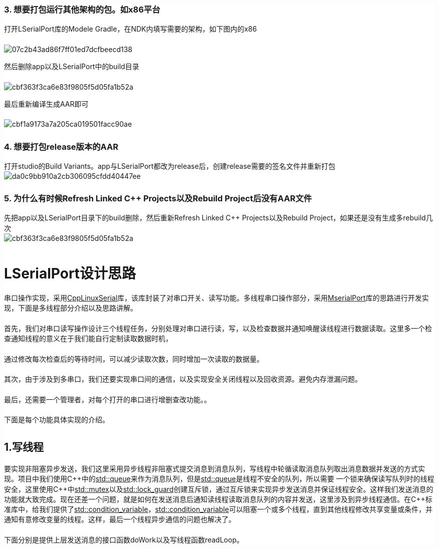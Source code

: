 ### 3. 想要打包运行其他架构的包。如x86平台
打开LSerialPort库的Modele Gradle，在NDK内填写需要的架构，如下图内的x86
<br><br>
<img width="450" alt="07c2b43ad86f7ff01ed7dcfbeecd138" src="https://p1-juejin.byteimg.com/tos-cn-i-k3u1fbpfcp/c1f0aa9b9caa4ecca73b951980e4d71a~tplv-k3u1fbpfcp-watermark.image?">

然后删除app以及LSerialPort中的build目录
<br><br>
<img width="320" alt="cbf363f3ca6e83f9805f5d05fa1b52a" src="https://p1-juejin.byteimg.com/tos-cn-i-k3u1fbpfcp/5f4b194411464a44998b1c6c28c22d14~tplv-k3u1fbpfcp-watermark.image?">

最后重新编译生成AAR即可
<br><br>
<img width="320" alt="cbf1a9173a7a205ca019501facc90ae" src="https://p9-juejin.byteimg.com/tos-cn-i-k3u1fbpfcp/efd6f2131f8f41568afa8484f876eea0~tplv-k3u1fbpfcp-watermark.image?">

### 4. 想要打包release版本的AAR
打开studio的Build Variants。app与LSerialPort都改为release后，创建release需要的签名文件并重新打包
<br>
<img width="320" alt="da0c9bb910a2cb306095cfdd40447ee" src="https://p3-juejin.byteimg.com/tos-cn-i-k3u1fbpfcp/ebde69799b784f439b0a484439d32f75~tplv-k3u1fbpfcp-watermark.image?">

### 5. 为什么有时候Refresh Linked C++ Projects以及Rebuild Project后没有AAR文件
先把app以及LSerialPort目录下的build删除，然后重新Refresh Linked C++ Projects以及Rebuild Project，如果还是没有生成多rebuild几次
<br>
<img width="320" alt="cbf363f3ca6e83f9805f5d05fa1b52a" src="https://p6-juejin.byteimg.com/tos-cn-i-k3u1fbpfcp/3ce577810dc04c22950541a0171a7d66~tplv-k3u1fbpfcp-watermark.image?">
<br>
# LSerialPort设计思路
串口操作实现，采用[CppLinuxSerial](https://github.com/gbmhunter/CppLinuxSerial)库，该库封装了对串口开关、读写功能。多线程串口操作部分，采用[MserialPort](https://github.com/flykule/MserialPort)库的思路进行开发实现，下面是多线程部分介绍以及思路讲解。<br><br>
首先，我们对串口读写操作设计三个线程任务，分别处理对串口进行读，写，以及检查数据并通知唤醒读线程进行数据读取。这里多一个检查通知线程的意义在于我们能自行定制读取数据时机，<br><br>
通过修改每次检查后的等待时间，可以减少读取次数，同时增加一次读取的数据量。<br><br>
其次，由于涉及到多串口，我们还要实现串口间的通信，以及实现安全关闭线程以及回收资源。避免内存泄漏问题。<br><br>
最后，还需要一个管理者，对每个打开的串口进行增删查改功能。。<br><br>
下面是每个功能具体实现的介绍。

## 1.写线程<br>
要实现非阻塞异步发送，我们这里采用异步线程非阻塞式提交消息到消息队列，写线程中轮循读取消息队列取出消息数据并发送的方式实现。项目中我们使用C++中的[std::queue](https://zh.cppreference.com/w/cpp/container/queue)来作为消息队列，但是[std::queue](https://zh.cppreference.com/w/cpp/container/queue)是线程不安全的队列，所以需要
一个锁来确保读写队列时的线程安全，这里使用C++中[std::mutex](https://zh.cppreference.com/w/cpp/thread/mutex)以及[std::lock_guard](https://zh.cppreference.com/w/cpp/thread/lock_guard)创建互斥锁，通过互斥锁来实现异步发送消息并保证线程安全。这样我们发送消息的功能就大致完成。现在还差一个问题，就是如何在发送消息后通知读线程读取消息队列的内容并发送，这里涉及到异步线程通信。在C++标准库中，给我们提供了[std::condition_variable](https://zh.cppreference.com/w/cpp/thread/condition_variable)，[std::condition_variable](https://zh.cppreference.com/w/cpp/thread/condition_variable)可以阻塞一个或多个线程，直到其他线程修改共享变量或条件，并通知有意修改变量的线程。这样，最后一个线程异步通信的问题也解决了。
<br><br>
下面分别是提供上层发送消息的接口函数doWork以及写线程函数readLoop。<br>
